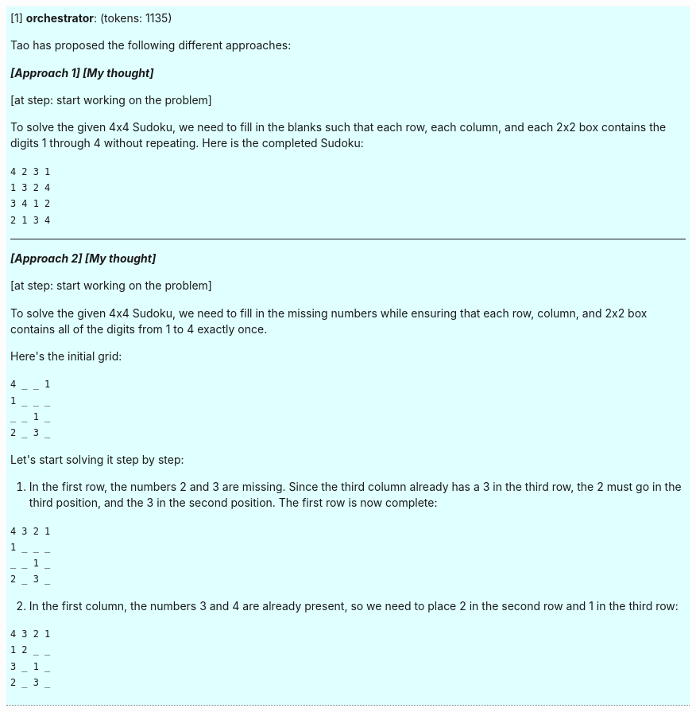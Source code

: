 
</div>

<div style="background-color:lightcyan; padding: 5px; border-bottom: 1px dotted grey">
<div>[1] <b>orchestrator</b>: (tokens: 1135)</div>

Tao has proposed the following different approaches:

***[Approach 1] [My thought]***



[at step: start working on the problem]

To solve the given 4x4 Sudoku, we need to fill in the blanks such that each row, each column, and each 2x2 box contains the digits 1 through 4 without repeating. Here is the completed Sudoku:

```
4 2 3 1
1 3 2 4
3 4 1 2
2 1 3 4
```

---

***[Approach 2] [My thought]***



[at step: start working on the problem]

To solve the given 4x4 Sudoku, we need to fill in the missing numbers while ensuring that each row, column, and 2x2 box contains all of the digits from 1 to 4 exactly once.

Here's the initial grid:

```
4 _ _ 1
1 _ _ _
_ _ 1 _
2 _ 3 _
```

Let's start solving it step by step:

1. In the first row, the numbers 2 and 3 are missing. Since the third column already has a 3 in the third row, the 2 must go in the third position, and the 3 in the second position. The first row is now complete:

```
4 3 2 1
1 _ _ _
_ _ 1 _
2 _ 3 _
```

2. In the first column, the numbers 3 and 4 are already present, so we need to place 2 in the second row and 1 in the third row:

```
4 3 2 1
1 2 _ _
3 _ 1 _
2 _ 3 _
```
